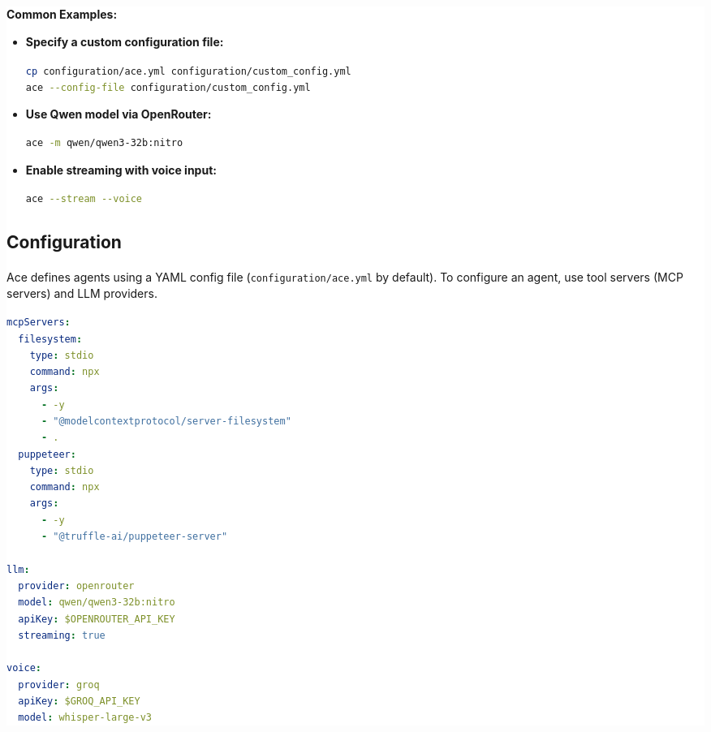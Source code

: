 ```
```

**Common Examples:**

*   **Specify a custom configuration file:**
    ```bash
    cp configuration/ace.yml configuration/custom_config.yml
    ace --config-file configuration/custom_config.yml
    ```

*   **Use Qwen model via OpenRouter:**
    ```bash
    ace -m qwen/qwen3-32b:nitro
    ```

*   **Enable streaming with voice input:**
    ```bash
    ace --stream --voice
    ```

## Configuration

Ace defines agents using a YAML config file (`configuration/ace.yml` by default). To configure an agent, use tool servers (MCP servers) and LLM providers.

```yaml
mcpServers:
  filesystem:
    type: stdio
    command: npx
    args:
      - -y
      - "@modelcontextprotocol/server-filesystem"
      - .
  puppeteer:
    type: stdio
    command: npx
    args:
      - -y
      - "@truffle-ai/puppeteer-server"

llm:
  provider: openrouter
  model: qwen/qwen3-32b:nitro
  apiKey: $OPENROUTER_API_KEY
  streaming: true

voice:
  provider: groq
  apiKey: $GROQ_API_KEY
  model: whisper-large-v3
```
